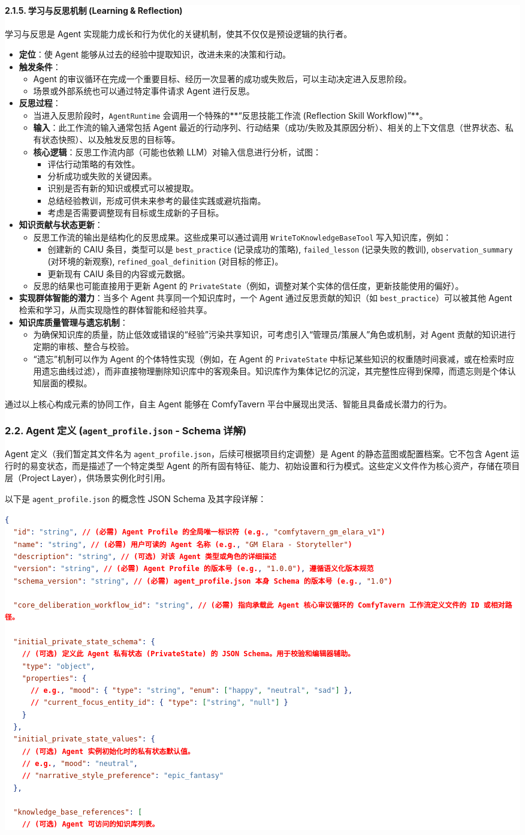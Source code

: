 #### 2.1.5. 学习与反思机制 (Learning & Reflection)

学习与反思是 Agent 实现能力成长和行为优化的关键机制，使其不仅仅是预设逻辑的执行者。

- **定位**：使 Agent 能够从过去的经验中提取知识，改进未来的决策和行动。
- **触发条件**：
  - Agent 的审议循环在完成一个重要目标、经历一次显著的成功或失败后，可以主动决定进入反思阶段。
  - 场景或外部系统也可以通过特定事件请求 Agent 进行反思。
- **反思过程**：
  - 当进入反思阶段时，`AgentRuntime` 会调用一个特殊的**“反思技能工作流 (Reflection Skill Workflow)”**。
  - **输入**：此工作流的输入通常包括 Agent 最近的行动序列、行动结果（成功/失败及其原因分析）、相关的上下文信息（世界状态、私有状态快照）、以及触发反思的目标等。
  - **核心逻辑**：反思工作流内部（可能也依赖 LLM）对输入信息进行分析，试图：
    - 评估行动策略的有效性。
    - 分析成功或失败的关键因素。
    - 识别是否有新的知识或模式可以被提取。
    - 总结经验教训，形成可供未来参考的最佳实践或避坑指南。
    - 考虑是否需要调整现有目标或生成新的子目标。
- **知识贡献与状态更新**：
  - 反思工作流的输出是结构化的反思成果。这些成果可以通过调用 `WriteToKnowledgeBaseTool` 写入知识库，例如：
    - 创建新的 CAIU 条目，类型可以是 `best_practice` (记录成功的策略), `failed_lesson` (记录失败的教训), `observation_summary` (对环境的新观察), `refined_goal_definition` (对目标的修正)。
    - 更新现有 CAIU 条目的内容或元数据。
  - 反思的结果也可能直接用于更新 Agent 的 `PrivateState`（例如，调整对某个实体的信任度，更新技能使用的偏好）。
- **实现群体智能的潜力**：当多个 Agent 共享同一个知识库时，一个 Agent 通过反思贡献的知识（如 `best_practice`）可以被其他 Agent 检索和学习，从而实现隐性的群体智能和经验共享。
- **知识库质量管理与遗忘机制**：
  - 为确保知识库的质量，防止低效或错误的“经验”污染共享知识，可考虑引入“管理员/策展人”角色或机制，对 Agent 贡献的知识进行定期的审核、整合与校验。
  - “遗忘”机制可以作为 Agent 的个体特性实现（例如，在 Agent 的 `PrivateState` 中标记某些知识的权重随时间衰减，或在检索时应用遗忘曲线过滤），而非直接物理删除知识库中的客观条目。知识库作为集体记忆的沉淀，其完整性应得到保障，而遗忘则是个体认知层面的模拟。

通过以上核心构成元素的协同工作，自主 Agent 能够在 ComfyTavern 平台中展现出灵活、智能且具备成长潜力的行为。

### 2.2. Agent 定义 (`agent_profile.json` - Schema 详解)

Agent 定义（我们暂定其文件名为 `agent_profile.json`，后续可根据项目约定调整）是 Agent 的静态蓝图或配置档案。它不包含 Agent 运行时的易变状态，而是描述了一个特定类型 Agent 的所有固有特征、能力、初始设置和行为模式。这些定义文件作为核心资产，存储在项目层（Project Layer），供场景实例化时引用。

以下是 `agent_profile.json` 的概念性 JSON Schema 及其字段详解：

```json
{
  "id": "string", // (必需) Agent Profile 的全局唯一标识符 (e.g., "comfytavern_gm_elara_v1")
  "name": "string", // (必需) 用户可读的 Agent 名称 (e.g., "GM Elara - Storyteller")
  "description": "string", // (可选) 对该 Agent 类型或角色的详细描述
  "version": "string", // (必需) Agent Profile 的版本号 (e.g., "1.0.0"), 遵循语义化版本规范
  "schema_version": "string", // (必需) agent_profile.json 本身 Schema 的版本号 (e.g., "1.0")

  "core_deliberation_workflow_id": "string", // (必需) 指向承载此 Agent 核心审议循环的 ComfyTavern 工作流定义文件的 ID 或相对路径。

  "initial_private_state_schema": {
    // (可选) 定义此 Agent 私有状态 (PrivateState) 的 JSON Schema。用于校验和编辑器辅助。
    "type": "object",
    "properties": {
      // e.g., "mood": { "type": "string", "enum": ["happy", "neutral", "sad"] },
      // "current_focus_entity_id": { "type": ["string", "null"] }
    }
  },
  "initial_private_state_values": {
    // (可选) Agent 实例初始化时的私有状态默认值。
    // e.g., "mood": "neutral",
    // "narrative_style_preference": "epic_fantasy"
  },

  "knowledge_base_references": [
    // (可选) Agent 可访问的知识库列表。
```